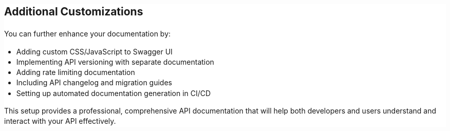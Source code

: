 ## Additional Customizations

You can further enhance your documentation by:

- Adding custom CSS/JavaScript to Swagger UI
- Implementing API versioning with separate documentation
- Adding rate limiting documentation
- Including API changelog and migration guides
- Setting up automated documentation generation in CI/CD

This setup provides a professional, comprehensive API documentation that will help both developers and users understand and interact with your API effectively.
